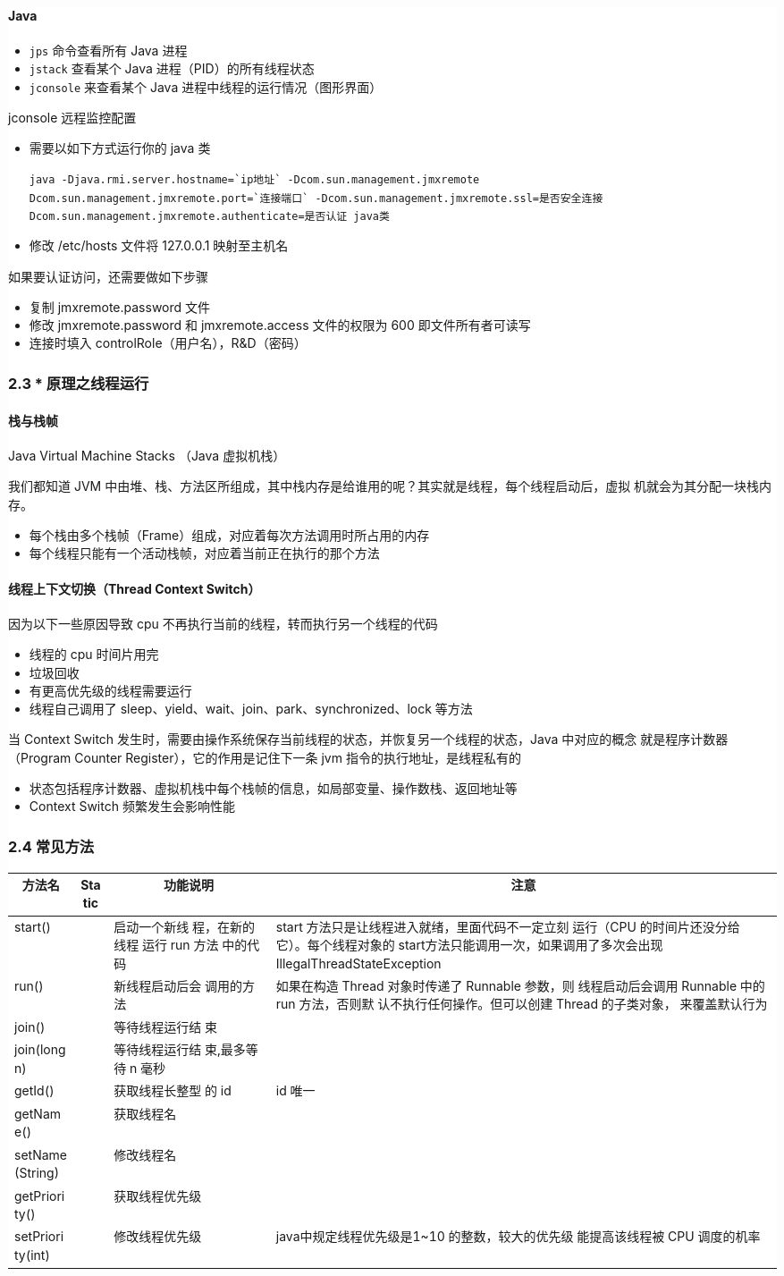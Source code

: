 #### Java

- `jps` 命令查看所有 Java 进程
- `jstack`  查看某个 Java 进程（PID）的所有线程状态 
- `jconsole` 来查看某个 Java 进程中线程的运行情况（图形界面）

jconsole 远程监控配置

- 需要以如下方式运行你的 java 类

  ```shell
  java -Djava.rmi.server.hostname=`ip地址` -Dcom.sun.management.jmxremote 
  Dcom.sun.management.jmxremote.port=`连接端口` -Dcom.sun.management.jmxremote.ssl=是否安全连接 
  Dcom.sun.management.jmxremote.authenticate=是否认证 java类
  ```

- 修改 /etc/hosts 文件将 127.0.0.1 映射至主机名

如果要认证访问，还需要做如下步骤

- 复制 jmxremote.password 文件
- 修改 jmxremote.password 和 jmxremote.access 文件的权限为 600 即文件所有者可读写
- 连接时填入 controlRole（用户名），R&D（密码）

### 2.3 * 原理之线程运行

#### 栈与栈帧

Java Virtual Machine Stacks （Java 虚拟机栈） 

我们都知道 JVM 中由堆、栈、方法区所组成，其中栈内存是给谁用的呢？其实就是线程，每个线程启动后，虚拟 机就会为其分配一块栈内存。

- 每个栈由多个栈帧（Frame）组成，对应着每次方法调用时所占用的内存
- 每个线程只能有一个活动栈帧，对应着当前正在执行的那个方法

#### 线程上下文切换（Thread Context Switch）

因为以下一些原因导致 cpu 不再执行当前的线程，转而执行另一个线程的代码

- 线程的 cpu 时间片用完
- 垃圾回收
- 有更高优先级的线程需要运行
- 线程自己调用了 sleep、yield、wait、join、park、synchronized、lock 等方法

当 Context Switch 发生时，需要由操作系统保存当前线程的状态，并恢复另一个线程的状态，Java 中对应的概念 就是程序计数器（Program Counter Register），它的作用是记住下一条 jvm 指令的执行地址，是线程私有的

- 状态包括程序计数器、虚拟机栈中每个栈帧的信息，如局部变量、操作数栈、返回地址等
- Context Switch 频繁发生会影响性能

### 2.4 常见方法

| 方法名           | Static | 功能说明                                                     | 注意                                                         |
| ---------------- | ------ | ------------------------------------------------------------ | ------------------------------------------------------------ |
| start()          |        | 启动一个新线 程，在新的线程 运行 run 方法 中的代码           | start 方法只是让线程进入就绪，里面代码不一定立刻 运行（CPU 的时间片还没分给它）。每个线程对象的 start方法只能调用一次，如果调用了多次会出现  IllegalThreadStateException |
| run()            |        | 新线程启动后会 调用的方法                                    | 如果在构造 Thread 对象时传递了 Runnable 参数，则 线程启动后会调用 Runnable 中的 run 方法，否则默 认不执行任何操作。但可以创建 Thread 的子类对象， 来覆盖默认行为 |
| join()           |        | 等待线程运行结 束                                            |                                                              |
| join(long n)     |        | 等待线程运行结 束,最多等待 n  毫秒                           |                                                              |
| getId()          |        | 获取线程长整型 的 id                                         | id 唯一                                                      |
| getName()        |        | 获取线程名                                                   |                                                              |
| setName(String)  |        | 修改线程名                                                   |                                                              |
| getPriority()    |        | 获取线程优先级                                               |                                                              |
| setPriority(int) |        | 修改线程优先级                                               | java中规定线程优先级是1~10 的整数，较大的优先级 能提高该线程被 CPU 调度的机率 |